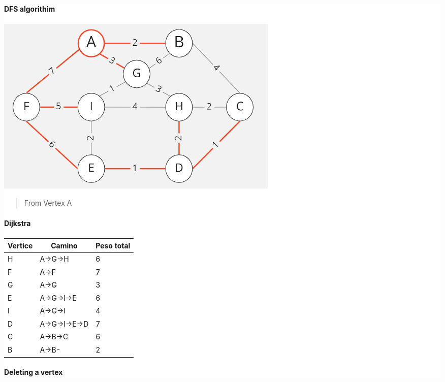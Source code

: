 #### DFS algorithim
![ej#1](Images/DFSNDIR.PNG)
> From Vertex A

#### Dijkstra
| Vertice  | Camino      | Peso total | 
|----------|-------------|------------|
| H        |  A->G->H    |      6     | 
| F        |  A->F       |      7     | 
| G        |  A->G       |      3     | 
| E        | A->G->I->E  |      6     | 
| I        |  A->G->I    |      4     | 
| D        |A->G->I->E->D|      7     | 
| C        |  A->B->C    |      6     | 
| B        |  A->B-      |      2     |  

#### Deleting a vertex

